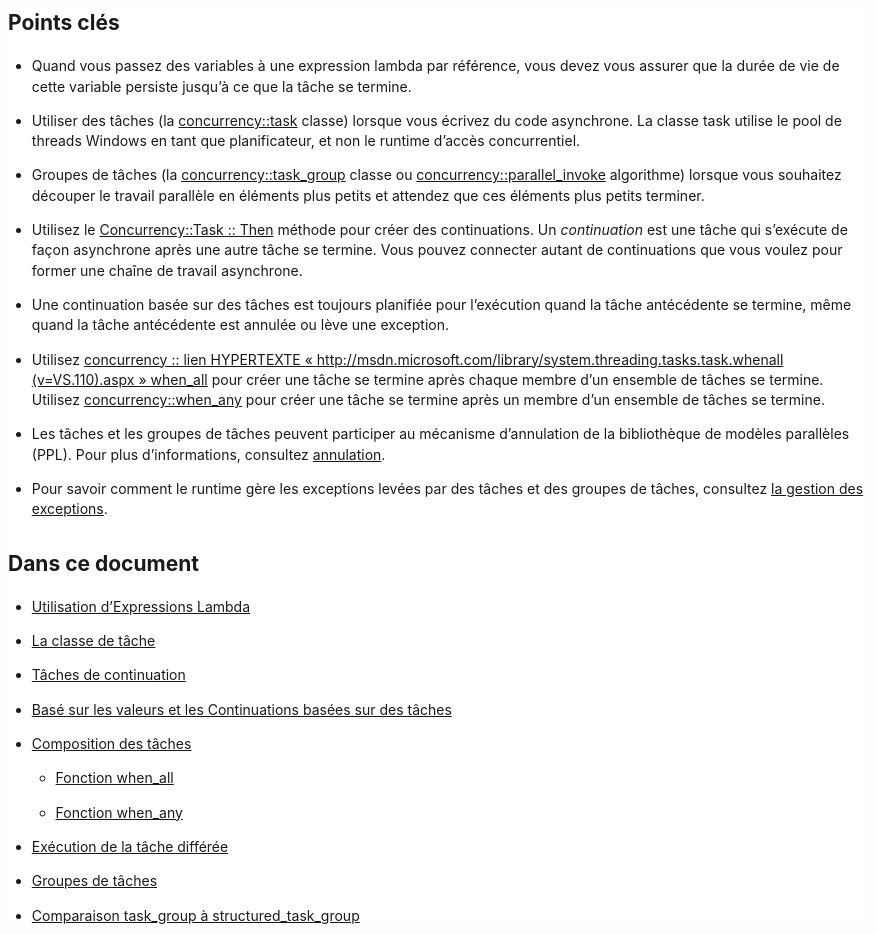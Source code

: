 ## <a name="key-points"></a>Points clés  
  
-   Quand vous passez des variables à une expression lambda par référence, vous devez vous assurer que la durée de vie de cette variable persiste jusqu’à ce que la tâche se termine.  
  
-   Utiliser des tâches (la [concurrency::task](../../parallel/concrt/reference/task-class-concurrency-runtime.md) classe) lorsque vous écrivez du code asynchrone. La classe task utilise le pool de threads Windows en tant que planificateur, et non le runtime d’accès concurrentiel.  
  
-   Groupes de tâches (la [concurrency::task_group](../Topic/task_group%20Class.md) classe ou [concurrency::parallel_invoke](../Topic/parallel_invoke%20Function.md) algorithme) lorsque vous souhaitez découper le travail parallèle en éléments plus petits et attendez que ces éléments plus petits terminer.  
  
-   Utilisez le [Concurrency::Task :: Then](../Topic/task::then%20Method.md) méthode pour créer des continuations. Un *continuation* est une tâche qui s’exécute de façon asynchrone après une autre tâche se termine. Vous pouvez connecter autant de continuations que vous voulez pour former une chaîne de travail asynchrone.  
  
-   Une continuation basée sur des tâches est toujours planifiée pour l’exécution quand la tâche antécédente se termine, même quand la tâche antécédente est annulée ou lève une exception.  
  
-   Utilisez [concurrency :: lien HYPERTEXTE « http://msdn.microsoft.com/library/system.threading.tasks.task.whenall (v=VS.110).aspx » when_all](../Topic/when_all%20Function.md) pour créer une tâche se termine après chaque membre d’un ensemble de tâches se termine. Utilisez [concurrency::when_any](../Topic/when_all%20Function.md) pour créer une tâche se termine après un membre d’un ensemble de tâches se termine.  
  
-   Les tâches et les groupes de tâches peuvent participer au mécanisme d’annulation de la bibliothèque de modèles parallèles (PPL). Pour plus d’informations, consultez [annulation](../../parallel/concrt/exception-handling-in-the-concurrency-runtime.md#cancellation_in_the_ppl).  
  
-   Pour savoir comment le runtime gère les exceptions levées par des tâches et des groupes de tâches, consultez [la gestion des exceptions](../../parallel/concrt/exception-handling-in-the-concurrency-runtime.md).  
  
## <a name="in-this-document"></a>Dans ce document  
  
- [Utilisation d’Expressions Lambda](#lambdas)  
  
- [La classe de tâche](#task-class)  
  
- [Tâches de continuation](#continuations)  
  
- [Basé sur les valeurs et les Continuations basées sur des tâches](#value-versus-task)  
  
- [Composition des tâches](#composing-tasks)  
  
    - [Fonction when_all](#when-all)  
  
    - [Fonction when_any](#when-any)  
  
- [Exécution de la tâche différée](#delayed-tasks)  
  
- [Groupes de tâches](#task-groups)  
  
- [Comparaison task_group à structured_task_group](#comparing-groups)  
  